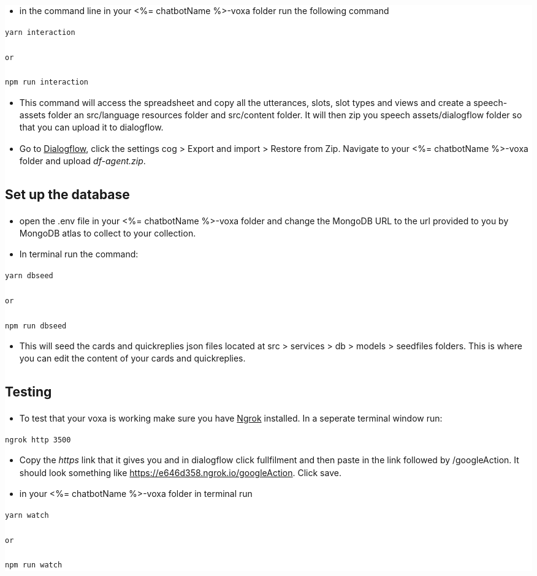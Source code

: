 * in the command line in your <%= chatbotName %>-voxa folder run the following command 

``` terminal
yarn interaction

or 

npm run interaction
```

* This command will access the spreadsheet and copy all the utterances, slots, slot types and views and create a speech-assets folder an src/language resources folder and src/content folder. It will then zip you speech assets/dialogflow folder so that you can upload it to dialogflow.

* Go to [Dialogflow](https://www.dialogflow.com), click the settings cog > Export and import > Restore from Zip. Navigate to your <%= chatbotName %>-voxa folder and upload *df-agent.zip*. 

## Set up the database 

* open the .env file in your <%= chatbotName %>-voxa folder and change the MongoDB URL to the url provided to you by MongoDB atlas to collect to your collection.

* In terminal run the command: 

``` terminal 
yarn dbseed

or

npm run dbseed
```

* This will seed the cards and quickreplies json files located at src > services > db > models > seedfiles folders. This is where you can edit the content of your cards and quickreplies. 

## Testing

* To test that your voxa is working make sure you have [Ngrok](https://ngrok.com/) installed. In a seperate terminal window run: 

``` terminal
ngrok http 3500
```
* Copy the *https* link that it gives you and in dialogflow click fullfilment and then paste in the link followed by /googleAction. It should look something like https://e646d358.ngrok.io/googleAction. Click save.

* in your <%= chatbotName %>-voxa folder in terminal run 

``` terminal
yarn watch

or 

npm run watch
```
